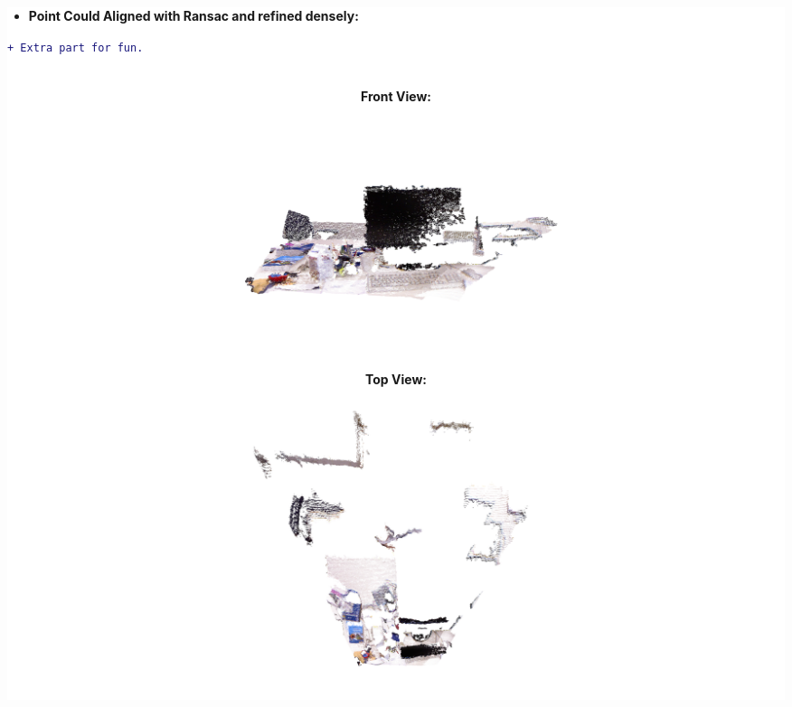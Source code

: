 - **Point Could Aligned with Ransac and refined densely:**
```diff
+ Extra part for fun.
```
<p align="center">
  <br><b>Front View:</b><br>
  <img src="visualization/pcd_with_ransac_p2p_refined/front.png" alt="Front View" width="500" />
  <br><b>Top View:</b><br>
  <img src="visualization/pcd_with_ransac_p2p_refined/top.png" alt="Top View" width="500" />